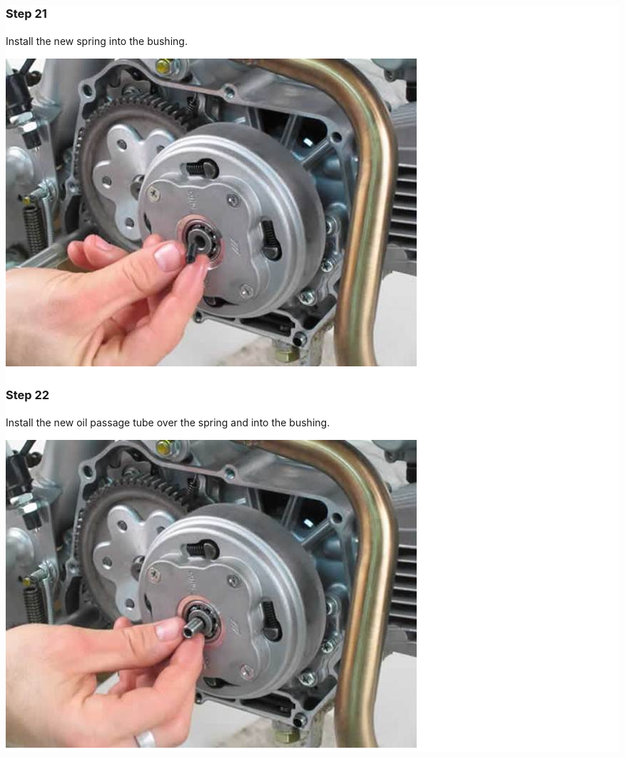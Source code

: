 ### Step 21

Install the new spring into the bushing.

![Image](../../../static/img/dano_clip_image046.jpg)

### Step 22

Install the new oil passage tube over the spring and into the bushing.

![Image](../../../static/img/dano_clip_image048.jpg)
